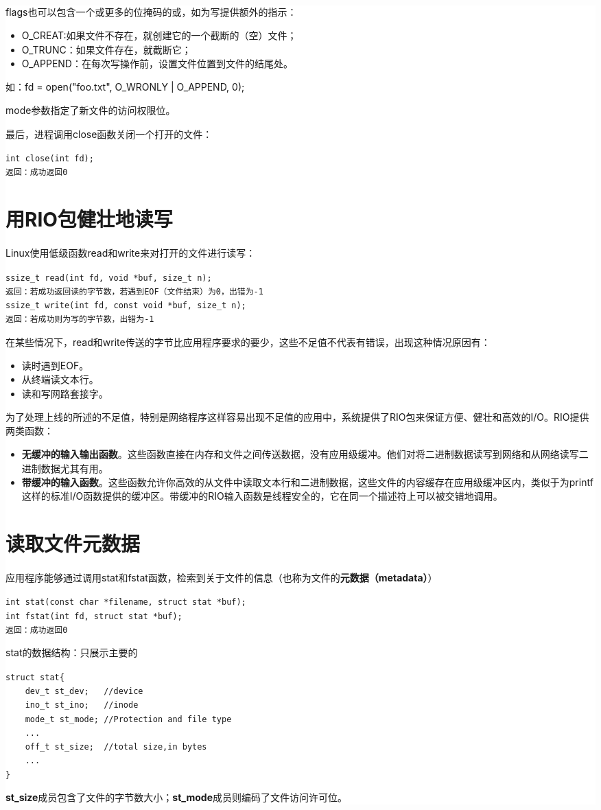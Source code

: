 flags也可以包含一个或更多的位掩码的或，如为写提供额外的指示：
- O_CREAT:如果文件不存在，就创建它的一个截断的（空）文件；
- O_TRUNC：如果文件存在，就截断它；
- O_APPEND：在每次写操作前，设置文件位置到文件的结尾处。

如：fd = open("foo.txt", O_WRONLY | O_APPEND, 0);

mode参数指定了新文件的访问权限位。

最后，进程调用close函数关闭一个打开的文件：

```
int close(int fd);
返回：成功返回0
```
# 用RIO包健壮地读写
Linux使用低级函数read和write来对打开的文件进行读写：

```
ssize_t read(int fd, void *buf, size_t n);
返回：若成功返回读的字节数，若遇到EOF（文件结束）为0，出错为-1
ssize_t write(int fd, const void *buf, size_t n);
返回：若成功则为写的字节数，出错为-1
```
在某些情况下，read和write传送的字节比应用程序要求的要少，这些不足值不代表有错误，出现这种情况原因有：
- 读时遇到EOF。
- 从终端读文本行。
- 读和写网路套接字。

为了处理上线的所述的不足值，特别是网络程序这样容易出现不足值的应用中，系统提供了RIO包来保证方便、健壮和高效的I/O。RIO提供两类函数：
- **无缓冲的输入输出函数**。这些函数直接在内存和文件之间传送数据，没有应用级缓冲。他们对将二进制数据读写到网络和从网络读写二进制数据尤其有用。
- **带缓冲的输入函数**。这些函数允许你高效的从文件中读取文本行和二进制数据，这些文件的内容缓存在应用级缓冲区内，类似于为printf这样的标准I/O函数提供的缓冲区。带缓冲的RIO输入函数是线程安全的，它在同一个描述符上可以被交错地调用。

# 读取文件元数据
应用程序能够通过调用stat和fstat函数，检索到关于文件的信息（也称为文件的**元数据（metadata）**）

```
int stat(const char *filename, struct stat *buf);
int fstat(int fd, struct stat *buf);
返回：成功返回0
```
stat的数据结构：只展示主要的

```
struct stat{
    dev_t st_dev;   //device
    ino_t st_ino;   //inode
    mode_t st_mode; //Protection and file type
    ...
    off_t st_size;  //total size,in bytes
    ...
}
```
**st_size**成员包含了文件的字节数大小；**st_mode**成员则编码了文件访问许可位。
